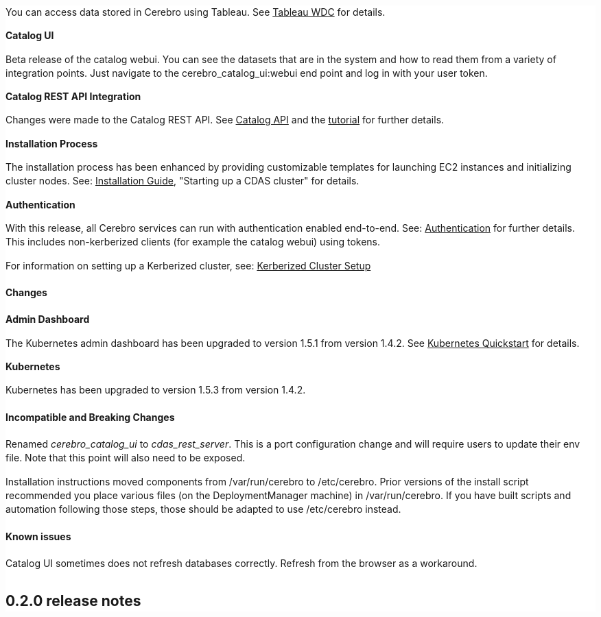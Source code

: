 You can access data stored in Cerebro using Tableau.
See [Tableau WDC](TableauWDC.md) for details.

**Catalog UI**

Beta release of the catalog webui. You can see the datasets that are in the system and
how to read them from a variety of integration points. Just navigate to the
cerebro_catalog_ui:webui end point and log in with your user token.

**Catalog REST API Integration**

Changes were made to the Catalog REST API.  See [Catalog API](CatalogApi.md) and the
[tutorial](CatalogApiTutorial.md) for further details.

**Installation Process**

The installation process has been enhanced by providing customizable templates for
launching EC2 instances and initializing cluster nodes.  See:
[Installation Guide](Install.md), "Starting up a CDAS cluster" for details.

**Authentication**

With this release, all Cerebro services can run with authentication enabled end-to-end.
See: [Authentication](Authentication.md)
for further details. This includes non-kerberized clients (for example the catalog webui)
using tokens.

For information on setting up a Kerberized cluster, see:
[Kerberized Cluster Setup](KerberosClusterSetup.md)

#### Changes
**Admin Dashboard**

The Kubernetes admin dashboard has been upgraded to version 1.5.1 from version 1.4.2.
See [Kubernetes Quickstart](KubernetesDashboardQuickStart.md) for details.

**Kubernetes**

Kubernetes has been upgraded to version 1.5.3 from version 1.4.2.

#### Incompatible and Breaking Changes
Renamed *cerebro\_catalog\_ui* to *cdas\_rest\_server*.  This is a port configuration
change and will require users to update their env file. Note that this point will also
need to be exposed.

Installation instructions moved components from /var/run/cerebro to /etc/cerebro. Prior
versions of the install script recommended you place various files (on the
DeploymentManager machine) in /var/run/cerebro.
If you have built scripts and automation following those steps, those should be adapted
to use /etc/cerebro instead.

#### Known issues
Catalog UI sometimes does not refresh databases correctly. Refresh from the browser as a
workaround.


## 0.2.0 release notes
